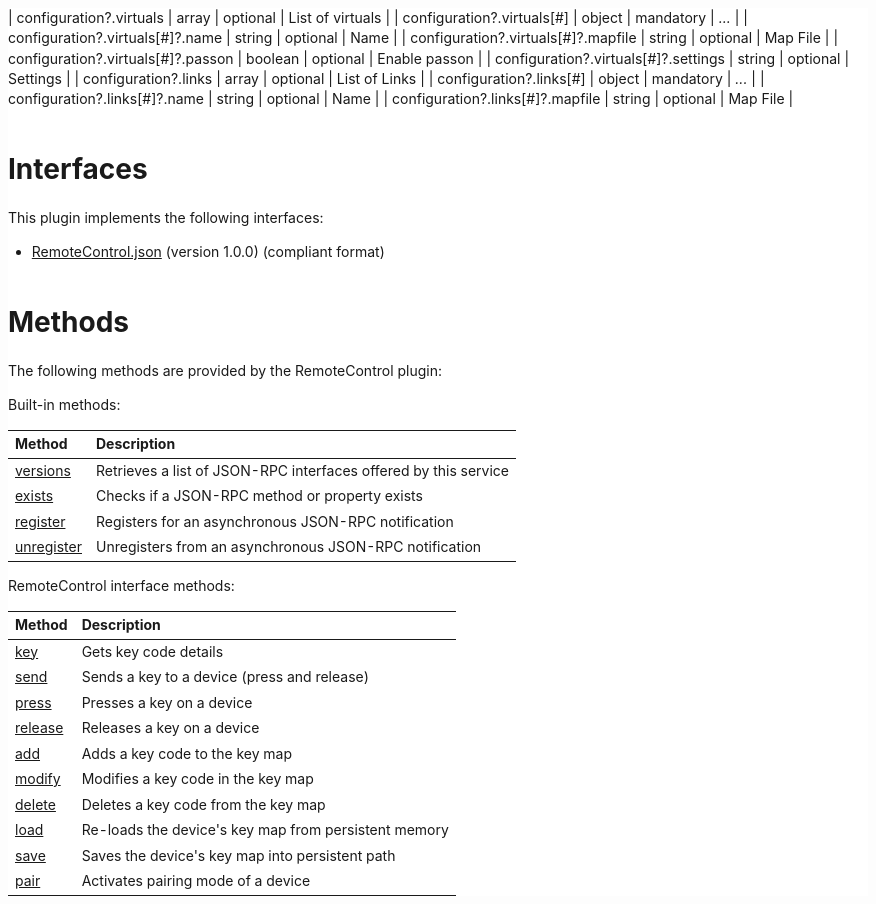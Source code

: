 | configuration?.virtuals | array | optional | List of virtuals |
| configuration?.virtuals[#] | object | mandatory | *...* |
| configuration?.virtuals[#]?.name | string | optional | Name |
| configuration?.virtuals[#]?.mapfile | string | optional | Map File |
| configuration?.virtuals[#]?.passon | boolean | optional | Enable passon |
| configuration?.virtuals[#]?.settings | string | optional | Settings |
| configuration?.links | array | optional | List of Links |
| configuration?.links[#] | object | mandatory | *...* |
| configuration?.links[#]?.name | string | optional | Name |
| configuration?.links[#]?.mapfile | string | optional | Map File |

<a id="head_Interfaces"></a>
# Interfaces

This plugin implements the following interfaces:

- [RemoteControl.json](https://github.com/rdkcentral/ThunderInterfaces/blob/master/jsonrpc/RemoteControl.json) (version 1.0.0) (compliant format)

<a id="head_Methods"></a>
# Methods

The following methods are provided by the RemoteControl plugin:

Built-in methods:

| Method | Description |
| :-------- | :-------- |
| [versions](#method_versions) | Retrieves a list of JSON-RPC interfaces offered by this service |
| [exists](#method_exists) | Checks if a JSON-RPC method or property exists |
| [register](#method_register) | Registers for an asynchronous JSON-RPC notification |
| [unregister](#method_unregister) | Unregisters from an asynchronous JSON-RPC notification |

RemoteControl interface methods:

| Method | Description |
| :-------- | :-------- |
| [key](#method_key) | Gets key code details |
| [send](#method_send) | Sends a key to a device (press and release) |
| [press](#method_press) | Presses a key on a device |
| [release](#method_release) | Releases a key on a device |
| [add](#method_add) | Adds a key code to the key map |
| [modify](#method_modify) | Modifies a key code in the key map |
| [delete](#method_delete) | Deletes a key code from the key map |
| [load](#method_load) | Re-loads the device's key map from persistent memory |
| [save](#method_save) | Saves the device's key map into persistent path |
| [pair](#method_pair) | Activates pairing mode of a device |